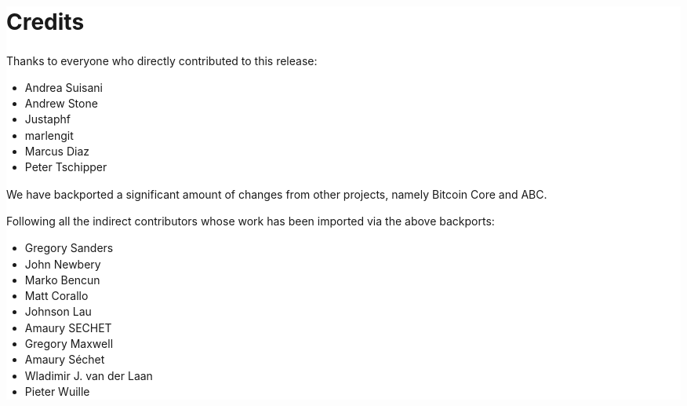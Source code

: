
Credits
=======

Thanks to everyone who directly contributed to this release:

- Andrea Suisani
- Andrew Stone
- Justaphf
- marlengit
- Marcus Diaz
- Peter Tschipper

We have backported a significant amount of changes from other projects, namely Bitcoin Core and ABC.

Following all the indirect contributors whose work has been imported via the above backports:

- Gregory Sanders
- John Newbery
- Marko Bencun
- Matt Corallo
- Johnson Lau
- Amaury SECHET
- Gregory Maxwell
- Amaury Séchet
- Wladimir J. van der Laan
- Pieter Wuille

